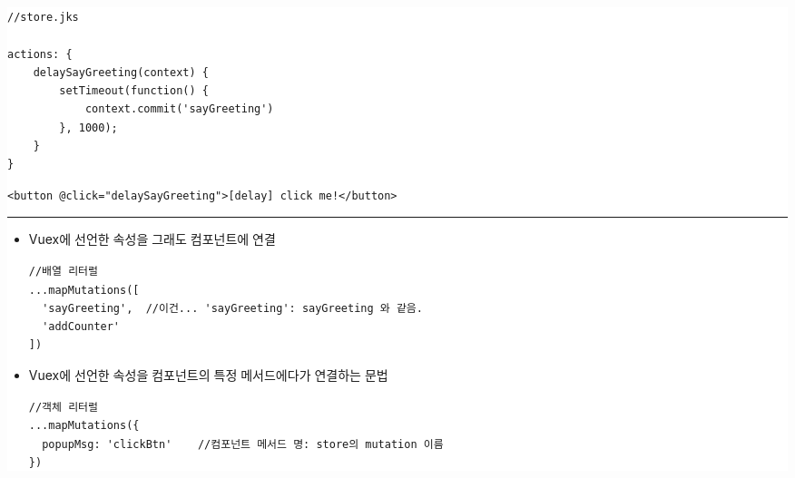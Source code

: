 ```
//store.jks

actions: {
	delaySayGreeting(context) {
		setTimeout(function() {
			context.commit('sayGreeting')
		}, 1000);
	}
}
```

```
<button @click="delaySayGreeting">[delay] click me!</button>
```



---

- Vuex에 선언한 속성을 그래도 컴포넌트에 연결

  ```
  //배열 리터럴
  ...mapMutations([
  	'sayGreeting',	//이건... 'sayGreeting': sayGreeting 와 같음.
  	'addCounter'
  ])
  ```

- Vuex에 선언한 속성을 컴포넌트의 특정 메서드에다가 연결하는 문법

  ```
  //객체 리터럴
  ...mapMutations({
  	popupMsg: 'clickBtn'	//컴포넌트 메서드 명: store의 mutation 이름
  })
  ```

  

